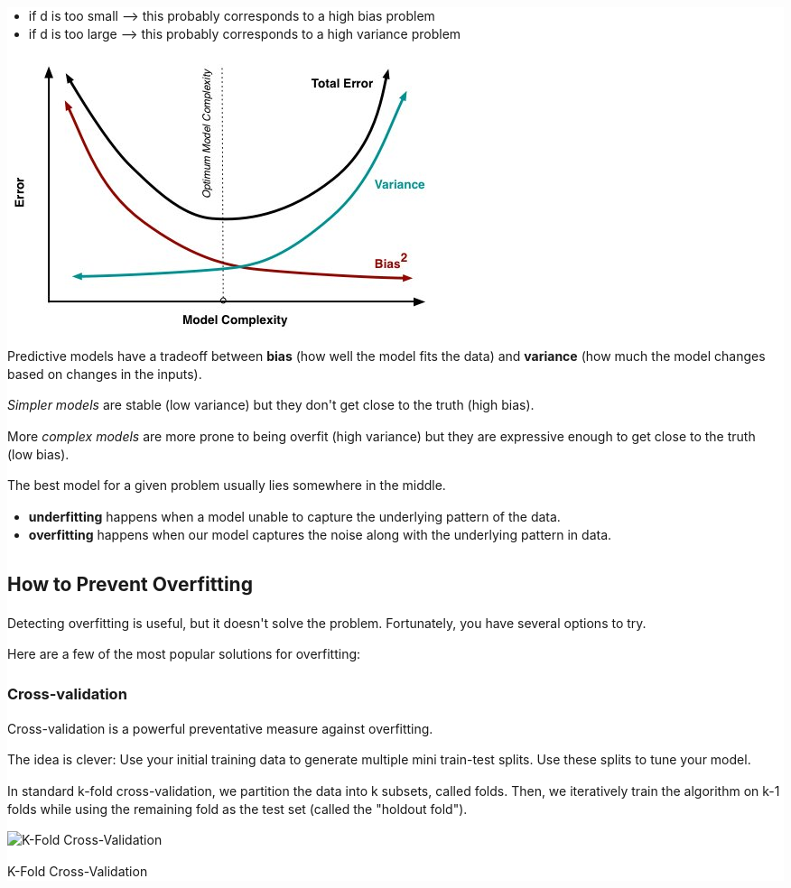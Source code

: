 * if d is too small --&gt; this probably corresponds to a high bias problem
* if d is too large --&gt; this probably corresponds to a high variance problem

![tradeoff](../.gitbook/assets/bias-variance-total-error.jpg)

Predictive models have a tradeoff between **bias** \(how well the model fits the data\) and **variance** \(how much the model changes based on changes in the inputs\).

_Simpler models_ are stable \(low variance\) but they don't get close to the truth \(high bias\).

More _complex models_ are more prone to being overfit \(high variance\) but they are expressive enough to get close to the truth \(low bias\).

The best model for a given problem usually lies somewhere in the middle.

* **underfitting** happens when a model unable to capture the underlying pattern of the data.
* **overfitting** happens when our model captures the noise along with the underlying pattern in data.

## How to Prevent Overfitting

Detecting overfitting is useful, but it doesn't solve the problem. Fortunately, you have several options to try.

Here are a few of the most popular solutions for overfitting:

### Cross-validation

Cross-validation is a powerful preventative measure against overfitting.

The idea is clever: Use your initial training data to generate multiple mini train-test splits. Use these splits to tune your model.

In standard k-fold cross-validation, we partition the data into k subsets, called folds. Then, we iteratively train the algorithm on k-1 folds while using the remaining fold as the test set \(called the "holdout fold"\).

![K-Fold Cross-Validation](https://elitedatascience.com/wp-content/uploads/2017/06/Cross-Validation-Diagram.jpg)

K-Fold Cross-Validation
